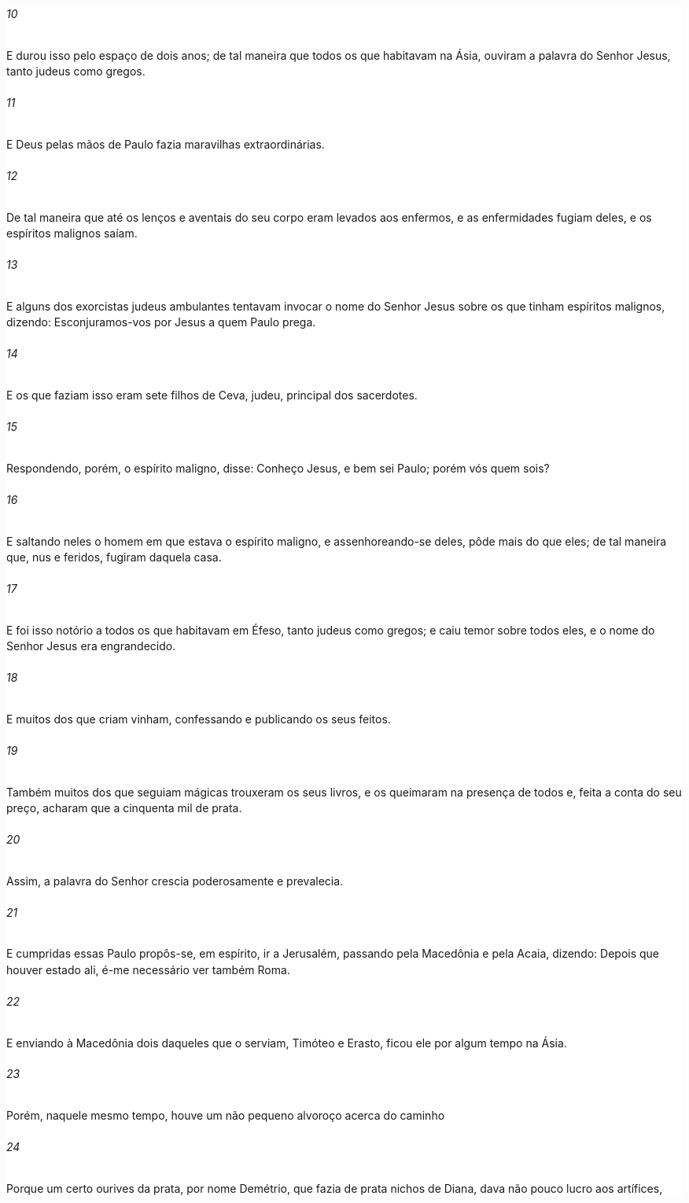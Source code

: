 ###### 10 
E durou isso pelo espaço de dois anos; de tal maneira que todos os que habitavam na Ásia, ouviram a palavra do Senhor Jesus, tanto judeus como gregos.

###### 11 
E Deus pelas mãos de Paulo fazia maravilhas extraordinárias.

###### 12 
De tal maneira que até os lenços e aventais do seu corpo eram levados aos enfermos, e as enfermidades fugiam deles, e os espíritos malignos saíam.

###### 13 
E alguns dos exorcistas judeus ambulantes tentavam invocar o nome do Senhor Jesus sobre os que tinham espíritos malignos, dizendo: Esconjuramos-vos por Jesus a quem Paulo prega.

###### 14 
E os que faziam isso eram sete filhos de Ceva, judeu, principal dos sacerdotes.

###### 15 
Respondendo, porém, o espírito maligno, disse: Conheço Jesus, e bem sei  Paulo; porém vós quem sois?

###### 16 
E saltando neles o homem em que estava o espírito maligno, e assenhoreando-se deles, pôde mais do que eles; de tal maneira que, nus e feridos, fugiram daquela casa.

###### 17 
E foi isso notório a todos os que habitavam em Éfeso, tanto judeus como gregos; e caiu temor sobre todos eles, e o nome do Senhor Jesus era engrandecido.

###### 18 
E muitos dos que criam vinham, confessando e publicando os seus feitos.

###### 19 
Também muitos dos que seguiam  mágicas trouxeram os seus livros, e os queimaram na presença de todos e, feita a conta do seu preço, acharam que  a cinquenta mil  de prata.

###### 20 
Assim, a palavra do Senhor crescia poderosamente e prevalecia.

###### 21 
E cumpridas essas  Paulo propôs-se, em espírito, ir a Jerusalém, passando pela Macedônia e pela Acaia, dizendo: Depois que houver estado ali, é-me necessário ver também Roma.

###### 22 
E enviando à Macedônia dois daqueles que o serviam, Timóteo e Erasto, ficou ele por algum tempo na Ásia.

###### 23 
Porém, naquele mesmo tempo, houve um não pequeno alvoroço acerca do caminho 

###### 24 
Porque um certo ourives da prata, por nome Demétrio, que fazia de prata nichos de Diana, dava não pouco lucro aos artífices,
